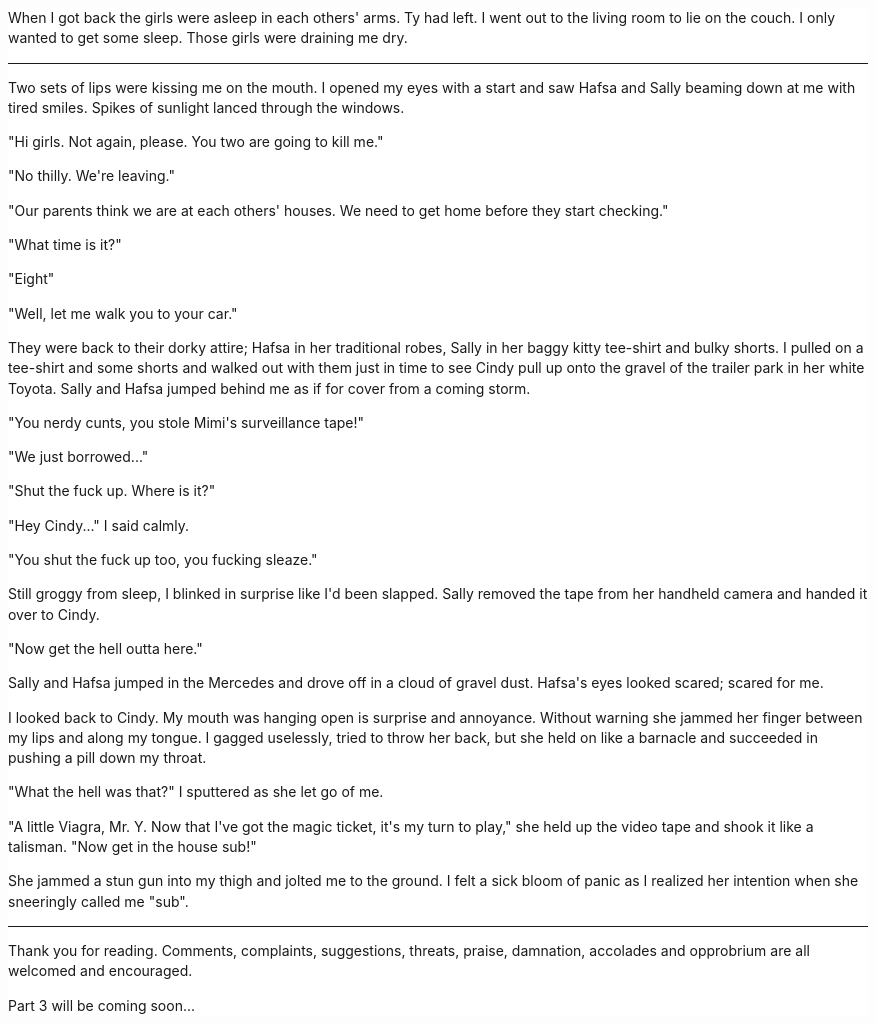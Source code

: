  When I got back the girls were asleep in each others' arms. Ty had left. I went out to the living room to lie on the couch. I only wanted to get some sleep. Those girls were draining me dry. 

 *** 

 Two sets of lips were kissing me on the mouth. I opened my eyes with a start and saw Hafsa and Sally beaming down at me with tired smiles. Spikes of sunlight lanced through the windows. 

 "Hi girls. Not again, please. You two are going to kill me." 

 "No thilly. We're leaving." 

 "Our parents think we are at each others' houses. We need to get home before they start checking." 

 "What time is it?" 

 "Eight" 

 "Well, let me walk you to your car." 

 They were back to their dorky attire; Hafsa in her traditional robes, Sally in her baggy kitty tee-shirt and bulky shorts. I pulled on a tee-shirt and some shorts and walked out with them just in time to see Cindy pull up onto the gravel of the trailer park in her white Toyota. Sally and Hafsa jumped behind me as if for cover from a coming storm. 

 "You nerdy cunts, you stole Mimi's surveillance tape!" 

 "We just borrowed..." 

 "Shut the fuck up. Where is it?" 

 "Hey Cindy..." I said calmly. 

 "You shut the fuck up too, you fucking sleaze." 

 Still groggy from sleep, I blinked in surprise like I'd been slapped. Sally removed the tape from her handheld camera and handed it over to Cindy. 

 "Now get the hell outta here." 

 Sally and Hafsa jumped in the Mercedes and drove off in a cloud of gravel dust. Hafsa's eyes looked scared; scared for me. 

 I looked back to Cindy. My mouth was hanging open is surprise and annoyance. Without warning she jammed her finger between my lips and along my tongue. I gagged uselessly, tried to throw her back, but she held on like a barnacle and succeeded in pushing a pill down my throat. 

 "What the hell was that?" I sputtered as she let go of me. 

 "A little Viagra, Mr. Y. Now that I've got the magic ticket, it's my turn to play," she held up the video tape and shook it like a talisman. "Now get in the house sub!" 

 She jammed a stun gun into my thigh and jolted me to the ground. I felt a sick bloom of panic as I realized her intention when she sneeringly called me "sub". 

 *** 

 Thank you for reading. Comments, complaints, suggestions, threats, praise, damnation, accolades and opprobrium are all welcomed and encouraged. 

 Part 3 will be coming soon... 
